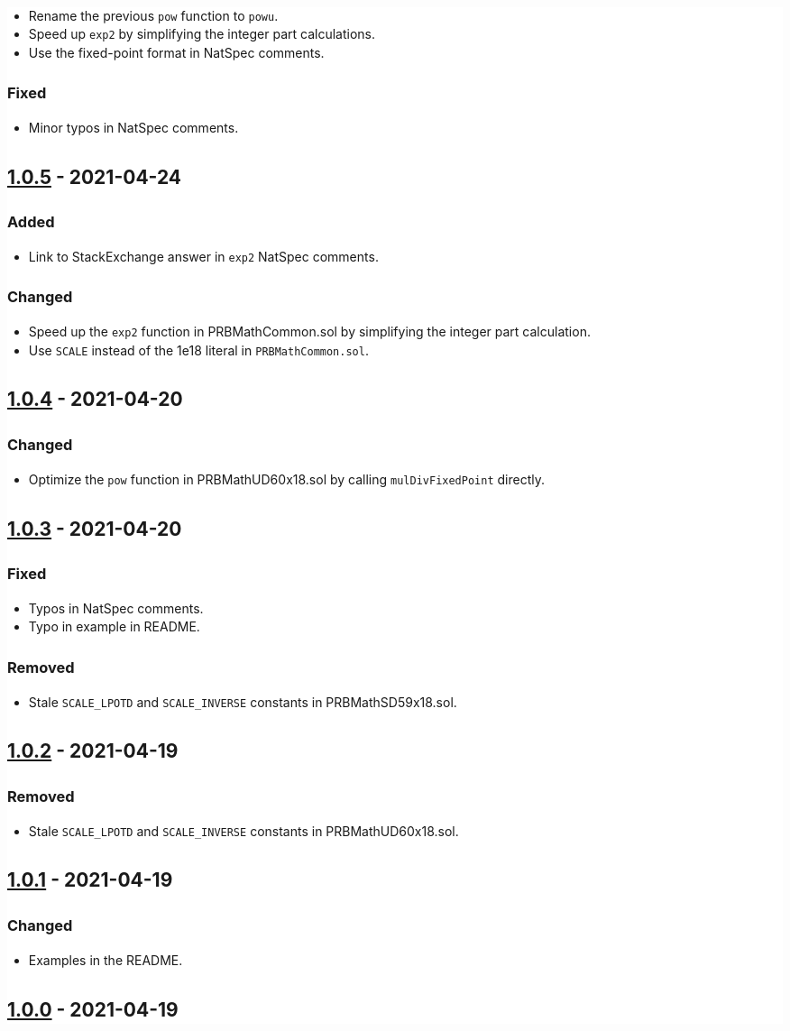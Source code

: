- Rename the previous `pow` function to `powu`.
- Speed up `exp2` by simplifying the integer part calculations.
- Use the fixed-point format in NatSpec comments.

### Fixed

- Minor typos in NatSpec comments.

## [1.0.5] - 2021-04-24

### Added

- Link to StackExchange answer in `exp2` NatSpec comments.

### Changed

- Speed up the `exp2` function in PRBMathCommon.sol by simplifying the integer part calculation.
- Use `SCALE` instead of the 1e18 literal in `PRBMathCommon.sol`.

## [1.0.4] - 2021-04-20

### Changed

- Optimize the `pow` function in PRBMathUD60x18.sol by calling `mulDivFixedPoint` directly.

## [1.0.3] - 2021-04-20

### Fixed

- Typos in NatSpec comments.
- Typo in example in README.

### Removed

- Stale `SCALE_LPOTD` and `SCALE_INVERSE` constants in PRBMathSD59x18.sol.

## [1.0.2] - 2021-04-19

### Removed

- Stale `SCALE_LPOTD` and `SCALE_INVERSE` constants in PRBMathUD60x18.sol.

## [1.0.1] - 2021-04-19

### Changed

- Examples in the README.

## [1.0.0] - 2021-04-19


[2.5.0]: https://github.com/paulrberg/prb-math/compare/v2.4.3...v2.5.0
[2.4.3]: https://github.com/paulrberg/prb-math/compare/v2.4.2...v2.4.3
[2.4.2]: https://github.com/paulrberg/prb-math/compare/v2.4.1...v2.4.2
[2.4.1]: https://github.com/paulrberg/prb-math/compare/v2.4.0...v2.4.1
[2.4.0]: https://github.com/paulrberg/prb-math/compare/v2.3.0...v2.4.0
[2.3.0]: https://github.com/paulrberg/prb-math/compare/v2.2.0...v2.3.0
[2.2.0]: https://github.com/paulrberg/prb-math/compare/v2.1.0...v2.2.0
[2.1.0]: https://github.com/paulrberg/prb-math/compare/v2.0.1...v2.1.0
[2.0.1]: https://github.com/paulrberg/prb-math/compare/v2.0.0...v2.0.1
[2.0.0]: https://github.com/paulrberg/prb-math/compare/v1.1.0...v2.0.0
[1.1.0]: https://github.com/paulrberg/prb-math/compare/v1.0.5...v1.1.0
[1.0.5]: https://github.com/paulrberg/prb-math/compare/v1.0.4...v1.0.5
[1.0.4]: https://github.com/paulrberg/prb-math/compare/v1.0.3...v1.0.4
[1.0.3]: https://github.com/paulrberg/prb-math/compare/v1.0.2...v1.0.3
[1.0.2]: https://github.com/paulrberg/prb-math/compare/v1.0.1...v1.0.2
[1.0.1]: https://github.com/paulrberg/prb-math/compare/v1.0.0...v1.0.1
[1.0.0]: https://github.com/paulrberg/prb-math/releases/tag/v1.0.0